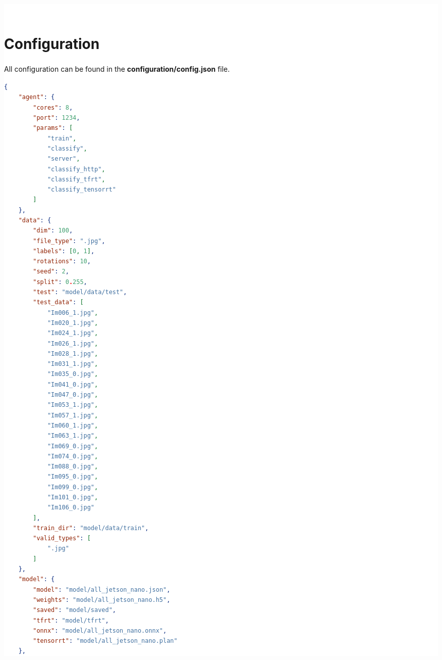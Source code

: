 &nbsp;

# Configuration

All configuration can be found in the **configuration/config.json** file.

``` json
{
    "agent": {
        "cores": 8,
        "port": 1234,
        "params": [
            "train",
            "classify",
            "server",
            "classify_http",
            "classify_tfrt",
            "classify_tensorrt"
        ]
    },
    "data": {
        "dim": 100,
        "file_type": ".jpg",
        "labels": [0, 1],
        "rotations": 10,
        "seed": 2,
        "split": 0.255,
        "test": "model/data/test",
        "test_data": [
            "Im006_1.jpg",
            "Im020_1.jpg",
            "Im024_1.jpg",
            "Im026_1.jpg",
            "Im028_1.jpg",
            "Im031_1.jpg",
            "Im035_0.jpg",
            "Im041_0.jpg",
            "Im047_0.jpg",
            "Im053_1.jpg",
            "Im057_1.jpg",
            "Im060_1.jpg",
            "Im063_1.jpg",
            "Im069_0.jpg",
            "Im074_0.jpg",
            "Im088_0.jpg",
            "Im095_0.jpg",
            "Im099_0.jpg",
            "Im101_0.jpg",
            "Im106_0.jpg"
        ],
        "train_dir": "model/data/train",
        "valid_types": [
            ".jpg"
        ]
    },
    "model": {
        "model": "model/all_jetson_nano.json",
        "weights": "model/all_jetson_nano.h5",
        "saved": "model/saved",
        "tfrt": "model/tfrt",
        "onnx": "model/all_jetson_nano.onnx",
        "tensorrt": "model/all_jetson_nano.plan"
    },
```